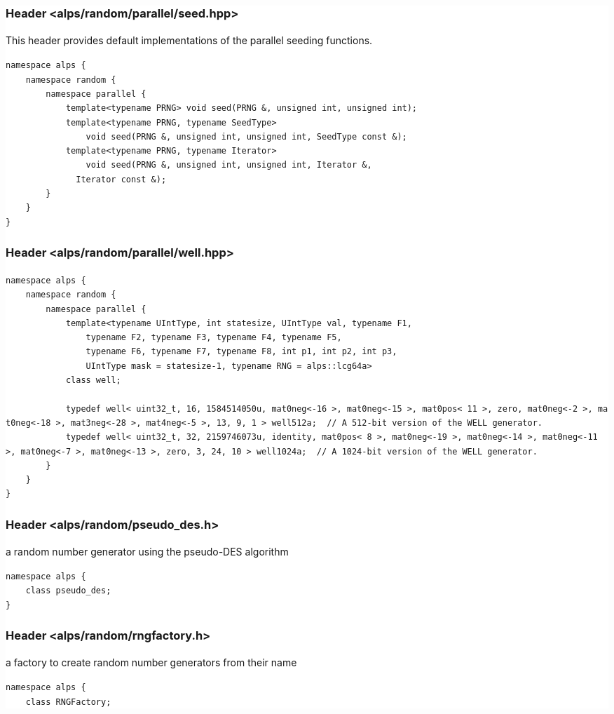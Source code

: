 ### Header <alps/random/parallel/seed.hpp>

This header provides default implementations of the parallel seeding functions.

    namespace alps {
        namespace random {
            namespace parallel {
                template<typename PRNG> void seed(PRNG &, unsigned int, unsigned int);
                template<typename PRNG, typename SeedType> 
                    void seed(PRNG &, unsigned int, unsigned int, SeedType const &);
                template<typename PRNG, typename Iterator> 
                    void seed(PRNG &, unsigned int, unsigned int, Iterator &, 
                  Iterator const &);
            }
        }
    }
    
### Header <alps/random/parallel/well.hpp>

    namespace alps {
        namespace random {
            namespace parallel {
                template<typename UIntType, int statesize, UIntType val, typename F1, 
                    typename F2, typename F3, typename F4, typename F5, 
                    typename F6, typename F7, typename F8, int p1, int p2, int p3, 
                    UIntType mask = statesize-1, typename RNG = alps::lcg64a> 
                class well;

                typedef well< uint32_t, 16, 1584514050u, mat0neg<-16 >, mat0neg<-15 >, mat0pos< 11 >, zero, mat0neg<-2 >, mat0neg<-18 >, mat3neg<-28 >, mat4neg<-5 >, 13, 9, 1 > well512a;  // A 512-bit version of the WELL generator. 
                typedef well< uint32_t, 32, 2159746073u, identity, mat0pos< 8 >, mat0neg<-19 >, mat0neg<-14 >, mat0neg<-11 >, mat0neg<-7 >, mat0neg<-13 >, zero, 3, 24, 10 > well1024a;  // A 1024-bit version of the WELL generator. 
            }
        }
    }
    
    
### Header <alps/random/pseudo_des.h>

a random number generator using the pseudo-DES algorithm

    namespace alps {
        class pseudo_des;
    }
    
### Header <alps/random/rngfactory.h>

a factory to create random number generators from their name

    namespace alps {
        class RNGFactory;
